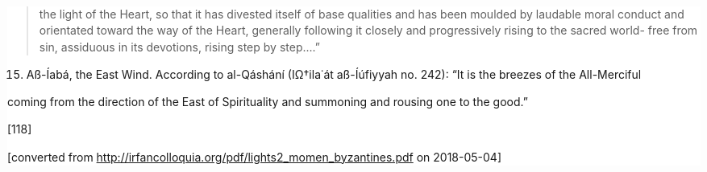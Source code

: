 > the light of the Heart, so that it has divested itself of base qualities and has been moulded by laudable moral conduct and
> orientated toward the way of the Heart, generally following it closely and progressively rising to the sacred world- free
> from sin, assiduous in its devotions, rising step by step....”
15) Aß-Íabá, the East Wind. According to al-Qáshání (IΩ†ila˙át aß-Íúfiyyah no. 242): “It is the breezes of the All-Merciful

coming from the direction of the East of Spirituality and summoning and rousing one to the good.”

\[118\] 

[converted from http://irfancolloquia.org/pdf/lights2_momen_byzantines.pdf on 2018-05-04]


